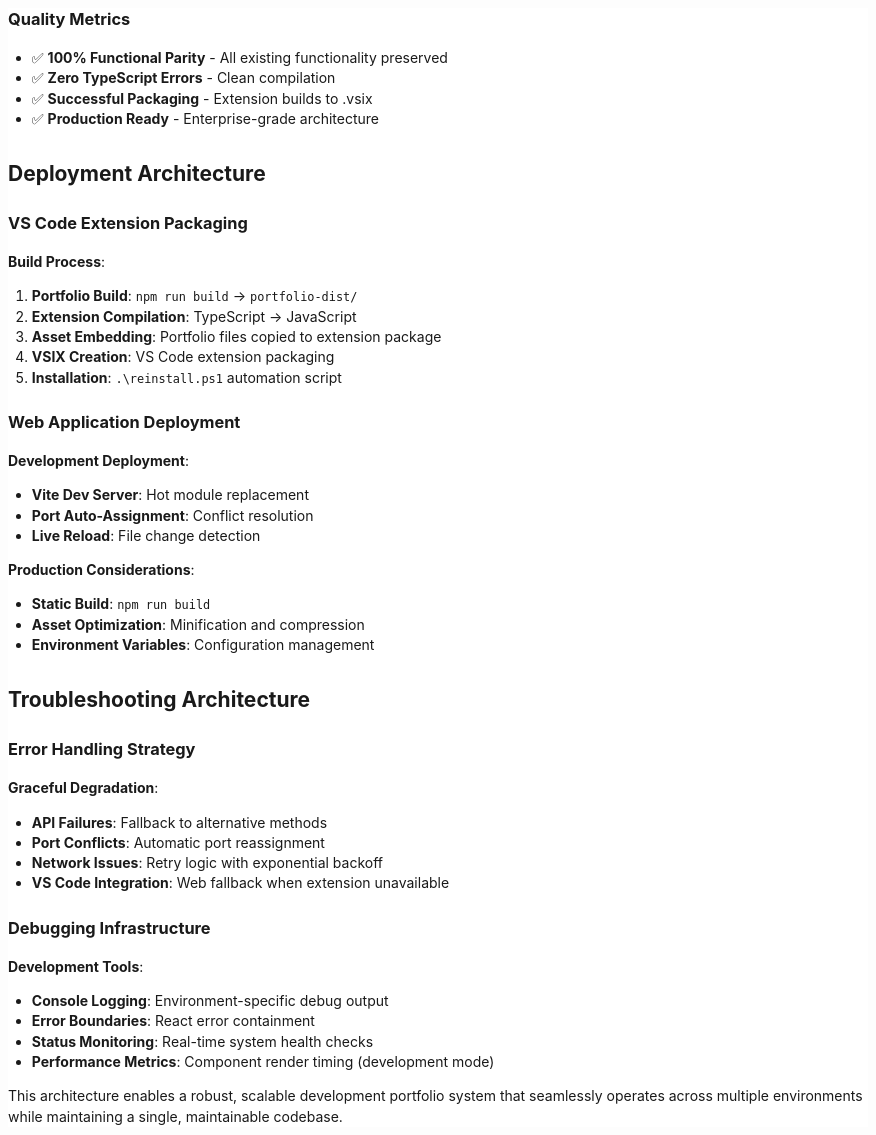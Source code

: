 ### Quality Metrics

- ✅ **100% Functional Parity** - All existing functionality preserved
- ✅ **Zero TypeScript Errors** - Clean compilation
- ✅ **Successful Packaging** - Extension builds to .vsix
- ✅ **Production Ready** - Enterprise-grade architecture

## Deployment Architecture

### VS Code Extension Packaging

**Build Process**:
1. **Portfolio Build**: `npm run build` → `portfolio-dist/`
2. **Extension Compilation**: TypeScript → JavaScript
3. **Asset Embedding**: Portfolio files copied to extension package
4. **VSIX Creation**: VS Code extension packaging
5. **Installation**: `.\reinstall.ps1` automation script

### Web Application Deployment

**Development Deployment**:
- **Vite Dev Server**: Hot module replacement
- **Port Auto-Assignment**: Conflict resolution
- **Live Reload**: File change detection

**Production Considerations**:
- **Static Build**: `npm run build`
- **Asset Optimization**: Minification and compression
- **Environment Variables**: Configuration management

## Troubleshooting Architecture

### Error Handling Strategy

**Graceful Degradation**:
- **API Failures**: Fallback to alternative methods
- **Port Conflicts**: Automatic port reassignment
- **Network Issues**: Retry logic with exponential backoff
- **VS Code Integration**: Web fallback when extension unavailable

### Debugging Infrastructure

**Development Tools**:
- **Console Logging**: Environment-specific debug output
- **Error Boundaries**: React error containment
- **Status Monitoring**: Real-time system health checks
- **Performance Metrics**: Component render timing (development mode)

This architecture enables a robust, scalable development portfolio system that seamlessly operates across multiple environments while maintaining a single, maintainable codebase.